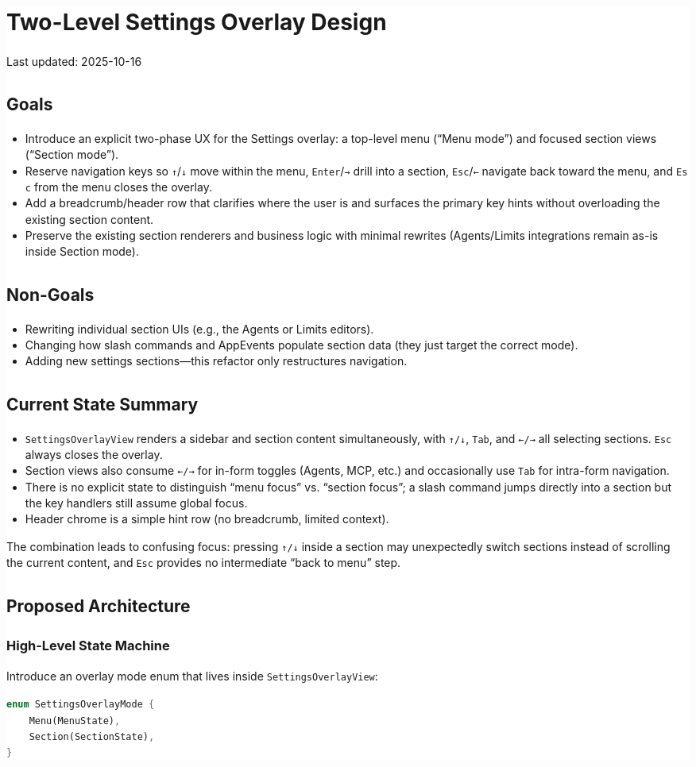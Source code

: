 # Two-Level Settings Overlay Design

Last updated: 2025-10-16

## Goals

- Introduce an explicit two-phase UX for the Settings overlay: a top-level
  menu (“Menu mode”) and focused section views (“Section mode”).
- Reserve navigation keys so `↑`/`↓` move within the menu, `Enter`/`→` drill
  into a section, `Esc`/`←` navigate back toward the menu, and `Esc` from the
  menu closes the overlay.
- Add a breadcrumb/header row that clarifies where the user is and surfaces
  the primary key hints without overloading the existing section content.
- Preserve the existing section renderers and business logic with minimal
  rewrites (Agents/Limits integrations remain as-is inside Section mode).

## Non-Goals

- Rewriting individual section UIs (e.g., the Agents or Limits editors).
- Changing how slash commands and AppEvents populate section data (they just
  target the correct mode).
- Adding new settings sections—this refactor only restructures navigation.

## Current State Summary

- `SettingsOverlayView` renders a sidebar and section content simultaneously,
  with `↑/↓`, `Tab`, and `←/→` all selecting sections. `Esc` always closes the
  overlay.
- Section views also consume `←/→` for in-form toggles (Agents, MCP, etc.) and
  occasionally use `Tab` for intra-form navigation.
- There is no explicit state to distinguish “menu focus” vs. “section focus”; a
  slash command jumps directly into a section but the key handlers still assume
  global focus.
- Header chrome is a simple hint row (no breadcrumb, limited context).

The combination leads to confusing focus: pressing `↑/↓` inside a section may
  unexpectedly switch sections instead of scrolling the current content, and
  `Esc` provides no intermediate “back to menu” step.

## Proposed Architecture

### High-Level State Machine

Introduce an overlay mode enum that lives inside `SettingsOverlayView`:

```rust
enum SettingsOverlayMode {
    Menu(MenuState),
    Section(SectionState),
}
```
